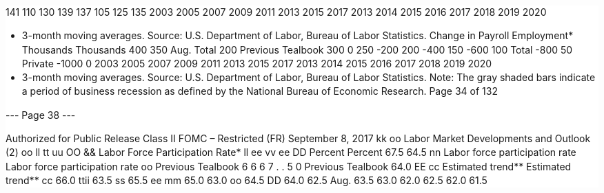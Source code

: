 141
110 130 139
137
105 125 135
2003 2005 2007 2009 2011 2013 2015 2017 2013 2014 2015 2016 2017 2018 2019 2020
* 3-month moving averages.
Source: U.S. Department of Labor, Bureau of Labor Statistics.
Change in Payroll Employment*
Thousands Thousands
400 350
Aug.
Total
200 Previous Tealbook 300
0 250
-200 200
-400 150
-600 100
Total
-800 50
Private
-1000 0
2003 2005 2007 2009 2011 2013 2015 2017 2013 2014 2015 2016 2017 2018 2019 2020
* 3-month moving averages.
Source: U.S. Department of Labor, Bureau of Labor Statistics.
Note: The gray shaded bars indicate a period of business recession as defined by the National Bureau of Economic Research.
Page 34 of 132

--- Page 38 ---

Authorized for Public Release
Class II FOMC – Restricted (FR) September 8, 2017
kk
oo
Labor Market Developments and Outlook (2) oo
ll
tt
uu
OO
&&
Labor Force Participation Rate*
ll
ee
vv
ee
DD
Percent Percent
67.5 64.5 nn
Labor force participation rate Labor force participation rate oo
Previous Tealbook 6 6 6 7 . . 5 0 Previous Tealbook 64.0 EE cc
Estimated trend** Estimated trend** cc
66.0 ttii
63.5 ss
65.5 ee
mm
65.0
63.0 oo
64.5 DD
64.0
62.5
Aug. 63.5
63.0 62.0
62.5
62.0 61.5